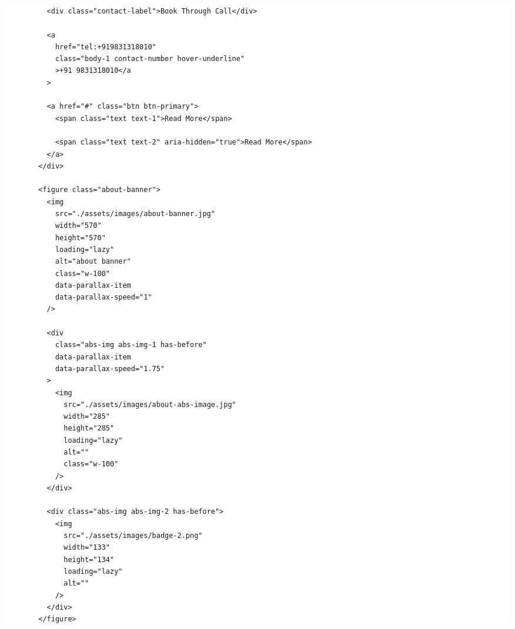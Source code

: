               <div class="contact-label">Book Through Call</div>

              <a
                href="tel:+919831318010"
                class="body-1 contact-number hover-underline"
                >+91 9831318010</a
              >

              <a href="#" class="btn btn-primary">
                <span class="text text-1">Read More</span>

                <span class="text text-2" aria-hidden="true">Read More</span>
              </a>
            </div>

            <figure class="about-banner">
              <img
                src="./assets/images/about-banner.jpg"
                width="570"
                height="570"
                loading="lazy"
                alt="about banner"
                class="w-100"
                data-parallax-item
                data-parallax-speed="1"
              />

              <div
                class="abs-img abs-img-1 has-before"
                data-parallax-item
                data-parallax-speed="1.75"
              >
                <img
                  src="./assets/images/about-abs-image.jpg"
                  width="285"
                  height="285"
                  loading="lazy"
                  alt=""
                  class="w-100"
                />
              </div>

              <div class="abs-img abs-img-2 has-before">
                <img
                  src="./assets/images/badge-2.png"
                  width="133"
                  height="134"
                  loading="lazy"
                  alt=""
                />
              </div>
            </figure>
